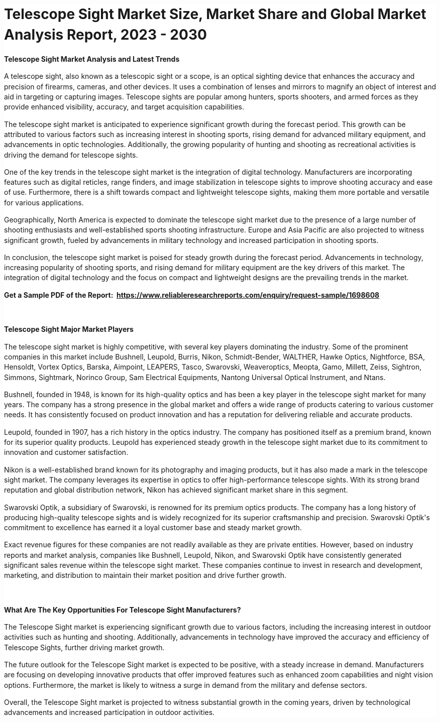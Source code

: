 <p><h1>Telescope Sight Market Size, Market Share and Global Market Analysis Report, 2023 - 2030</h1></p><p><strong>Telescope Sight Market Analysis and Latest Trends</strong></p>
<p><p>A telescope sight, also known as a telescopic sight or a scope, is an optical sighting device that enhances the accuracy and precision of firearms, cameras, and other devices. It uses a combination of lenses and mirrors to magnify an object of interest and aid in targeting or capturing images. Telescope sights are popular among hunters, sports shooters, and armed forces as they provide enhanced visibility, accuracy, and target acquisition capabilities.</p><p>The telescope sight market is anticipated to experience significant growth during the forecast period. This growth can be attributed to various factors such as increasing interest in shooting sports, rising demand for advanced military equipment, and advancements in optic technologies. Additionally, the growing popularity of hunting and shooting as recreational activities is driving the demand for telescope sights.</p><p>One of the key trends in the telescope sight market is the integration of digital technology. Manufacturers are incorporating features such as digital reticles, range finders, and image stabilization in telescope sights to improve shooting accuracy and ease of use. Furthermore, there is a shift towards compact and lightweight telescope sights, making them more portable and versatile for various applications.</p><p>Geographically, North America is expected to dominate the telescope sight market due to the presence of a large number of shooting enthusiasts and well-established sports shooting infrastructure. Europe and Asia Pacific are also projected to witness significant growth, fueled by advancements in military technology and increased participation in shooting sports.</p><p>In conclusion, the telescope sight market is poised for steady growth during the forecast period. Advancements in technology, increasing popularity of shooting sports, and rising demand for military equipment are the key drivers of this market. The integration of digital technology and the focus on compact and lightweight designs are the prevailing trends in the market.</p></p>
<p><strong>Get a Sample PDF of the Report:&nbsp; <a href="https://www.reliableresearchreports.com/enquiry/request-sample/1698608">https://www.reliableresearchreports.com/enquiry/request-sample/1698608</a></strong></p>
<p>&nbsp;</p>
<p><strong>Telescope Sight Major Market Players</strong></p>
<p><p>The telescope sight market is highly competitive, with several key players dominating the industry. Some of the prominent companies in this market include Bushnell, Leupold, Burris, Nikon, Schmidt-Bender, WALTHER, Hawke Optics, Nightforce, BSA, Hensoldt, Vortex Optics, Barska, Aimpoint, LEAPERS, Tasco, Swarovski, Weaveroptics, Meopta, Gamo, Millett, Zeiss, Sightron, Simmons, Sightmark, Norinco Group, Sam Electrical Equipments, Nantong Universal Optical Instrument, and Ntans. </p><p>Bushnell, founded in 1948, is known for its high-quality optics and has been a key player in the telescope sight market for many years. The company has a strong presence in the global market and offers a wide range of products catering to various customer needs. It has consistently focused on product innovation and has a reputation for delivering reliable and accurate products.</p><p>Leupold, founded in 1907, has a rich history in the optics industry. The company has positioned itself as a premium brand, known for its superior quality products. Leupold has experienced steady growth in the telescope sight market due to its commitment to innovation and customer satisfaction.</p><p>Nikon is a well-established brand known for its photography and imaging products, but it has also made a mark in the telescope sight market. The company leverages its expertise in optics to offer high-performance telescope sights. With its strong brand reputation and global distribution network, Nikon has achieved significant market share in this segment.</p><p>Swarovski Optik, a subsidiary of Swarovski, is renowned for its premium optics products. The company has a long history of producing high-quality telescope sights and is widely recognized for its superior craftsmanship and precision. Swarovski Optik's commitment to excellence has earned it a loyal customer base and steady market growth.</p><p>Exact revenue figures for these companies are not readily available as they are private entities. However, based on industry reports and market analysis, companies like Bushnell, Leupold, Nikon, and Swarovski Optik have consistently generated significant sales revenue within the telescope sight market. These companies continue to invest in research and development, marketing, and distribution to maintain their market position and drive further growth.</p></p>
<p>&nbsp;</p>
<p><strong>What Are The Key Opportunities For Telescope Sight Manufacturers?</strong></p>
<p><p>The Telescope Sight market is experiencing significant growth due to various factors, including the increasing interest in outdoor activities such as hunting and shooting. Additionally, advancements in technology have improved the accuracy and efficiency of Telescope Sights, further driving market growth.</p><p>The future outlook for the Telescope Sight market is expected to be positive, with a steady increase in demand. Manufacturers are focusing on developing innovative products that offer improved features such as enhanced zoom capabilities and night vision options. Furthermore, the market is likely to witness a surge in demand from the military and defense sectors.</p><p>Overall, the Telescope Sight market is projected to witness substantial growth in the coming years, driven by technological advancements and increased participation in outdoor activities.</p></p>